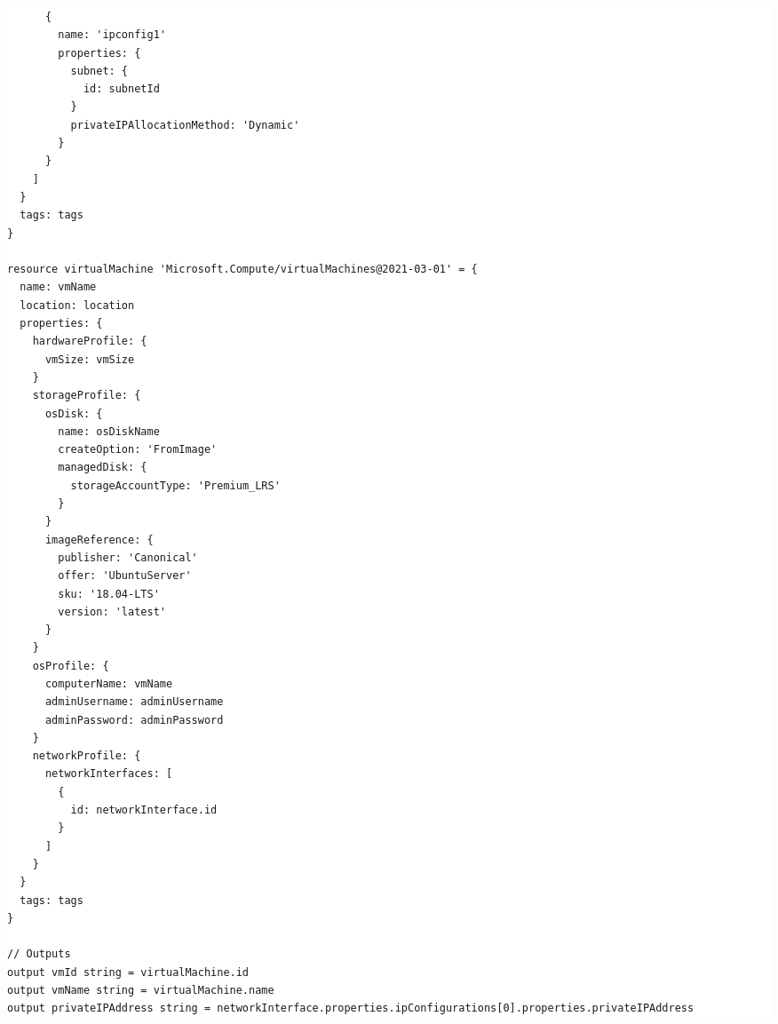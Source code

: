 ```bicep
      {
        name: 'ipconfig1'
        properties: {
          subnet: {
            id: subnetId
          }
          privateIPAllocationMethod: 'Dynamic'
        }
      }
    ]
  }
  tags: tags
}

resource virtualMachine 'Microsoft.Compute/virtualMachines@2021-03-01' = {
  name: vmName
  location: location
  properties: {
    hardwareProfile: {
      vmSize: vmSize
    }
    storageProfile: {
      osDisk: {
        name: osDiskName
        createOption: 'FromImage'
        managedDisk: {
          storageAccountType: 'Premium_LRS'
        }
      }
      imageReference: {
        publisher: 'Canonical'
        offer: 'UbuntuServer'
        sku: '18.04-LTS'
        version: 'latest'
      }
    }
    osProfile: {
      computerName: vmName
      adminUsername: adminUsername
      adminPassword: adminPassword
    }
    networkProfile: {
      networkInterfaces: [
        {
          id: networkInterface.id
        }
      ]
    }
  }
  tags: tags
}

// Outputs
output vmId string = virtualMachine.id
output vmName string = virtualMachine.name
output privateIPAddress string = networkInterface.properties.ipConfigurations[0].properties.privateIPAddress
```
